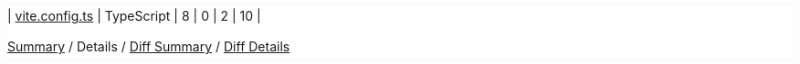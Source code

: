 | [vite.config.ts](/vite.config.ts) | TypeScript | 8 | 0 | 2 | 10 |

[Summary](results.md) / Details / [Diff Summary](diff.md) / [Diff Details](diff-details.md)